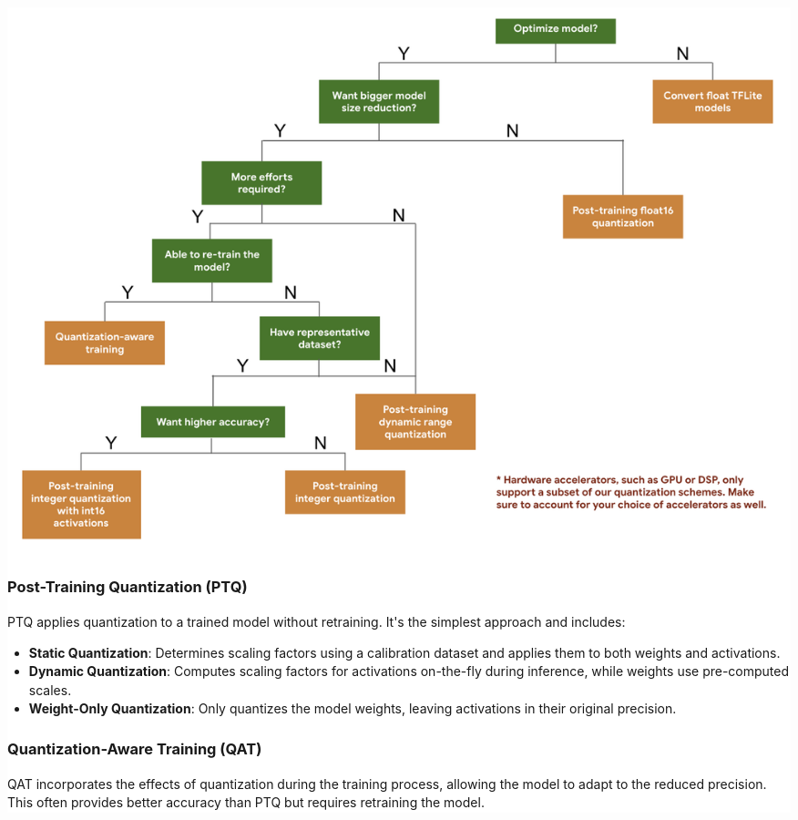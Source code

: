 ![image](./images/quantization/Model%20Optimization%20Guidlince.png)

### Post-Training Quantization (PTQ)

PTQ applies quantization to a trained model without retraining. It's the simplest approach and includes:

- **Static Quantization**: Determines scaling factors using a calibration dataset and applies them to both weights and activations.
- **Dynamic Quantization**: Computes scaling factors for activations on-the-fly during inference, while weights use pre-computed scales.
- **Weight-Only Quantization**: Only quantizes the model weights, leaving activations in their original precision.

### Quantization-Aware Training (QAT)

QAT incorporates the effects of quantization during the training process, allowing the model to adapt to the reduced precision. This often provides better accuracy than PTQ but requires retraining the model.

